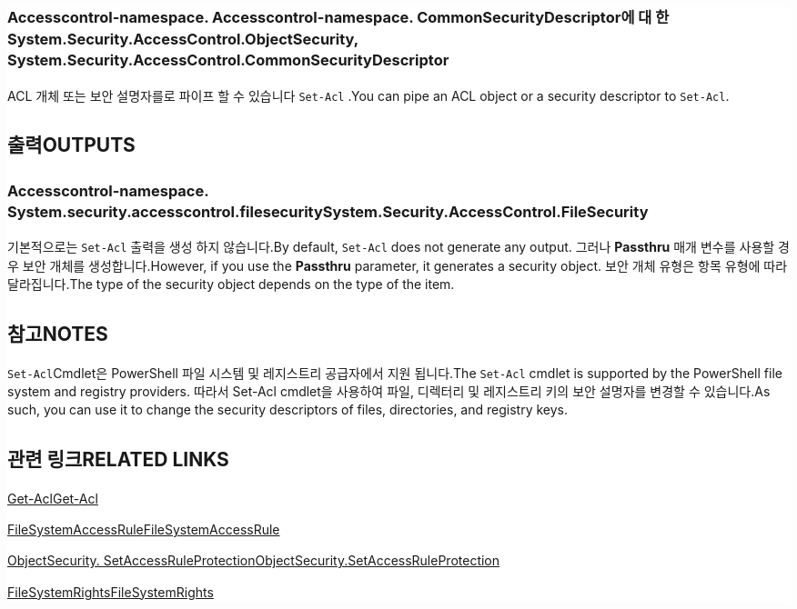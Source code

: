 ### <span data-ttu-id="f4fd9-220">Accesscontrol-namespace. Accesscontrol-namespace. CommonSecurityDescriptor에 대 한</span><span class="sxs-lookup"><span data-stu-id="f4fd9-220">System.Security.AccessControl.ObjectSecurity, System.Security.AccessControl.CommonSecurityDescriptor</span></span>

<span data-ttu-id="f4fd9-221">ACL 개체 또는 보안 설명자를로 파이프 할 수 있습니다 `Set-Acl` .</span><span class="sxs-lookup"><span data-stu-id="f4fd9-221">You can pipe an ACL object or a security descriptor to `Set-Acl`.</span></span>

## <span data-ttu-id="f4fd9-222">출력</span><span class="sxs-lookup"><span data-stu-id="f4fd9-222">OUTPUTS</span></span>

### <span data-ttu-id="f4fd9-223">Accesscontrol-namespace. System.security.accesscontrol.filesecurity</span><span class="sxs-lookup"><span data-stu-id="f4fd9-223">System.Security.AccessControl.FileSecurity</span></span>

<span data-ttu-id="f4fd9-224">기본적으로는 `Set-Acl` 출력을 생성 하지 않습니다.</span><span class="sxs-lookup"><span data-stu-id="f4fd9-224">By default, `Set-Acl` does not generate any output.</span></span>
<span data-ttu-id="f4fd9-225">그러나 **Passthru** 매개 변수를 사용할 경우 보안 개체를 생성합니다.</span><span class="sxs-lookup"><span data-stu-id="f4fd9-225">However, if you use the **Passthru** parameter, it generates a security object.</span></span>
<span data-ttu-id="f4fd9-226">보안 개체 유형은 항목 유형에 따라 달라집니다.</span><span class="sxs-lookup"><span data-stu-id="f4fd9-226">The type of the security object depends on the type of the item.</span></span>

## <span data-ttu-id="f4fd9-227">참고</span><span class="sxs-lookup"><span data-stu-id="f4fd9-227">NOTES</span></span>

 <span data-ttu-id="f4fd9-228">`Set-Acl`Cmdlet은 PowerShell 파일 시스템 및 레지스트리 공급자에서 지원 됩니다.</span><span class="sxs-lookup"><span data-stu-id="f4fd9-228">The `Set-Acl` cmdlet is supported by the PowerShell file system and registry providers.</span></span> <span data-ttu-id="f4fd9-229">따라서 Set-Acl cmdlet을 사용하여 파일, 디렉터리 및 레지스트리 키의 보안 설명자를 변경할 수 있습니다.</span><span class="sxs-lookup"><span data-stu-id="f4fd9-229">As such, you can use it to change the security descriptors of files, directories, and registry keys.</span></span>

## <span data-ttu-id="f4fd9-230">관련 링크</span><span class="sxs-lookup"><span data-stu-id="f4fd9-230">RELATED LINKS</span></span>

[<span data-ttu-id="f4fd9-231">Get-Acl</span><span class="sxs-lookup"><span data-stu-id="f4fd9-231">Get-Acl</span></span>](Get-Acl.md)

[<span data-ttu-id="f4fd9-232">FileSystemAccessRule</span><span class="sxs-lookup"><span data-stu-id="f4fd9-232">FileSystemAccessRule</span></span>](/dotnet/api/system.security.accesscontrol.filesystemaccessrule.-ctor)

[<span data-ttu-id="f4fd9-233">ObjectSecurity. SetAccessRuleProtection</span><span class="sxs-lookup"><span data-stu-id="f4fd9-233">ObjectSecurity.SetAccessRuleProtection</span></span>](/dotnet/api/system.security.accesscontrol.objectsecurity.setaccessruleprotection)

[<span data-ttu-id="f4fd9-234">FileSystemRights</span><span class="sxs-lookup"><span data-stu-id="f4fd9-234">FileSystemRights</span></span>](/dotnet/api/system.security.accesscontrol.filesystemrights)
